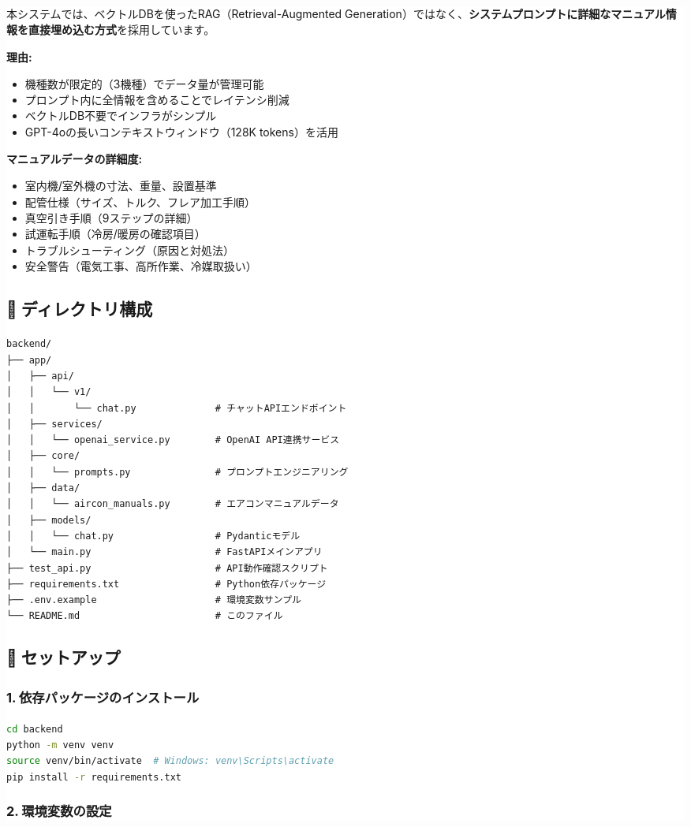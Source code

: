 本システムでは、ベクトルDBを使ったRAG（Retrieval-Augmented Generation）ではなく、**システムプロンプトに詳細なマニュアル情報を直接埋め込む方式**を採用しています。

**理由:**
- 機種数が限定的（3機種）でデータ量が管理可能
- プロンプト内に全情報を含めることでレイテンシ削減
- ベクトルDB不要でインフラがシンプル
- GPT-4oの長いコンテキストウィンドウ（128K tokens）を活用

**マニュアルデータの詳細度:**
- 室内機/室外機の寸法、重量、設置基準
- 配管仕様（サイズ、トルク、フレア加工手順）
- 真空引き手順（9ステップの詳細）
- 試運転手順（冷房/暖房の確認項目）
- トラブルシューティング（原因と対処法）
- 安全警告（電気工事、高所作業、冷媒取扱い）

## 📁 ディレクトリ構成

```
backend/
├── app/
│   ├── api/
│   │   └── v1/
│   │       └── chat.py              # チャットAPIエンドポイント
│   ├── services/
│   │   └── openai_service.py        # OpenAI API連携サービス
│   ├── core/
│   │   └── prompts.py               # プロンプトエンジニアリング
│   ├── data/
│   │   └── aircon_manuals.py        # エアコンマニュアルデータ
│   ├── models/
│   │   └── chat.py                  # Pydanticモデル
│   └── main.py                      # FastAPIメインアプリ
├── test_api.py                      # API動作確認スクリプト
├── requirements.txt                 # Python依存パッケージ
├── .env.example                     # 環境変数サンプル
└── README.md                        # このファイル
```

## 🚀 セットアップ

### 1. 依存パッケージのインストール

```bash
cd backend
python -m venv venv
source venv/bin/activate  # Windows: venv\Scripts\activate
pip install -r requirements.txt
```

### 2. 環境変数の設定
